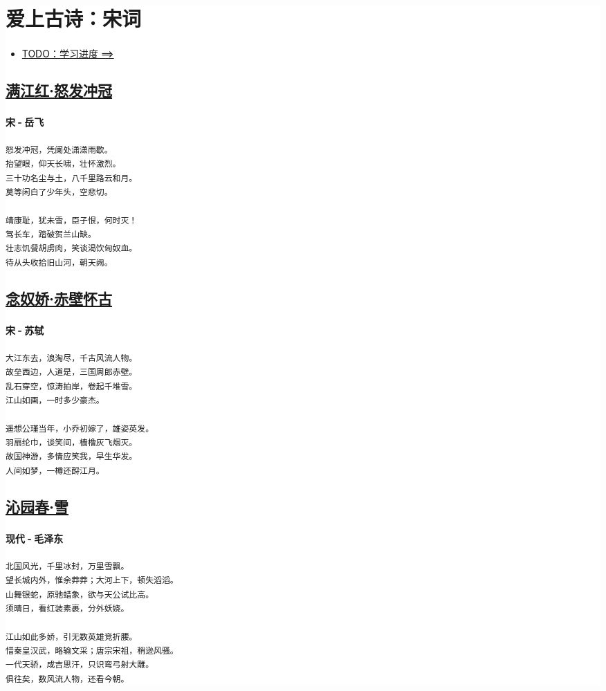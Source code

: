 # 爱上古诗：宋词



* [TODO：学习进度 ==>](#todo)  

## [满江红·怒发冲冠](https://baike.baidu.com/item/满江红·怒发冲冠/8852069)
#### 宋 - 岳飞
```
怒发冲冠，凭阑处潇潇雨歇。
抬望眼，仰天长啸，壮怀激烈。
三十功名尘与土，八千里路云和月。
莫等闲白了少年头，空悲切。

靖康耻，犹未雪，臣子恨，何时灭！
驾长车，踏破贺兰山缺。
壮志饥餐胡虏肉，笑谈渴饮匈奴血。
待从头收拾旧山河，朝天阙。
```

## [念奴娇·赤壁怀古](https://baike.baidu.com/item/念奴娇·赤壁怀古/847153)
#### 宋 - 苏轼
```
大江东去，浪淘尽，千古风流人物。
故垒西边，人道是，三国周郎赤壁。
乱石穿空，惊涛拍岸，卷起千堆雪。
江山如画，一时多少豪杰。

遥想公瑾当年，小乔初嫁了，雄姿英发。
羽扇纶巾，谈笑间，樯橹灰飞烟灭。
故国神游，多情应笑我，早生华发。
人间如梦，一樽还酹江月。
```

## [沁园春·雪](https://baike.baidu.com/item/沁园春·雪/1410627)
#### 现代 - 毛泽东
```
北国风光，千里冰封，万里雪飘。
望长城内外，惟余莽莽；大河上下，顿失滔滔。
山舞银蛇，原驰蜡象，欲与天公试比高。
须晴日，看红装素裹，分外妖娆。

江山如此多娇，引无数英雄竞折腰。
惜秦皇汉武，略输文采；唐宗宋祖，稍逊风骚。
一代天骄，成吉思汗，只识弯弓射大雕。
俱往矣，数风流人物，还看今朝。
```
